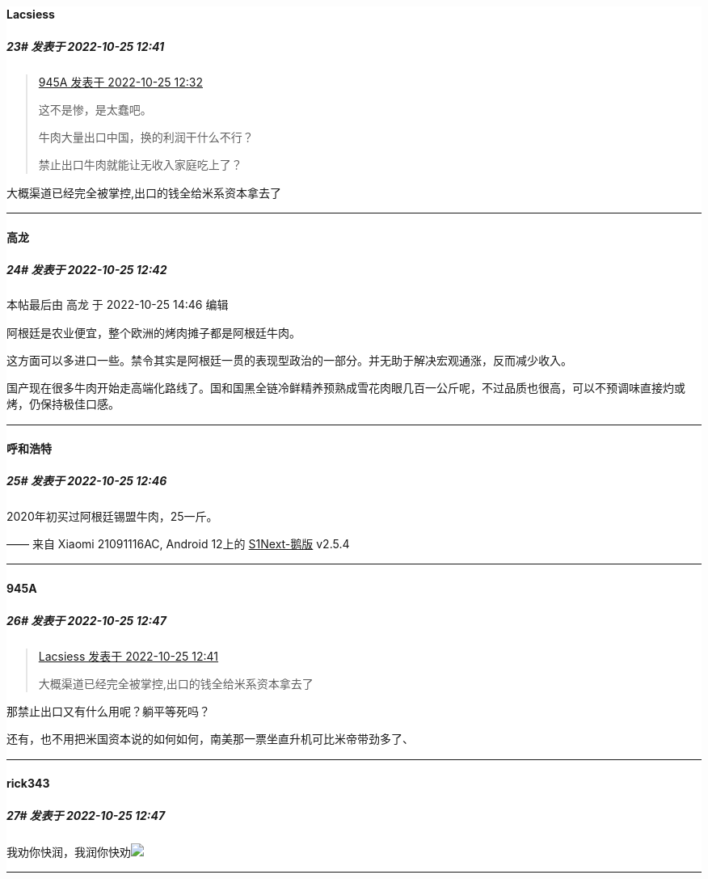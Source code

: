 ####  Lacsiess  
##### 23#       发表于 2022-10-25 12:41

<blockquote><a href="httphttps://bbs.saraba1st.com/2b/forum.php?mod=redirect&amp;goto=findpost&amp;pid=58090555&amp;ptid=2101388" target="_blank">945A 发表于 2022-10-25 12:32</a>

这不是惨，是太蠢吧。

牛肉大量出口中国，换的利润干什么不行？

禁止出口牛肉就能让无收入家庭吃上了？</blockquote>
大概渠道已经完全被掌控,出口的钱全给米系资本拿去了

*****

####  高龙  
##### 24#       发表于 2022-10-25 12:42

 本帖最后由 高龙 于 2022-10-25 14:46 编辑 

阿根廷是农业便宜，整个欧洲的烤肉摊子都是阿根廷牛肉。

这方面可以多进口一些。禁令其实是阿根廷一贯的表现型政治的一部分。并无助于解决宏观通涨，反而减少收入。

国产现在很多牛肉开始走高端化路线了。国和国黑全链冷鲜精养预熟成雪花肉眼几百一公斤呢，不过品质也很高，可以不预调味直接灼或烤，仍保持极佳口感。

*****

####  呼和浩特  
##### 25#       发表于 2022-10-25 12:46

2020年初买过阿根廷锡盟牛肉，25一斤。

—— 来自 Xiaomi 21091116AC, Android 12上的 [S1Next-鹅版](https://github.com/ykrank/S1-Next/releases) v2.5.4

*****

####  945A  
##### 26#       发表于 2022-10-25 12:47

<blockquote><a href="httphttps://bbs.saraba1st.com/2b/forum.php?mod=redirect&amp;goto=findpost&amp;pid=58090658&amp;ptid=2101388" target="_blank">Lacsiess 发表于 2022-10-25 12:41</a>

大概渠道已经完全被掌控,出口的钱全给米系资本拿去了</blockquote>
那禁止出口又有什么用呢？躺平等死吗？

还有，也不用把米国资本说的如何如何，南美那一票坐直升机可比米帝带劲多了、

*****

####  rick343  
##### 27#       发表于 2022-10-25 12:47

我劝你快润，我润你快劝<img src="https://static.saraba1st.com/image/smiley/face2017/067.png" referrerpolicy="no-referrer">

*****

